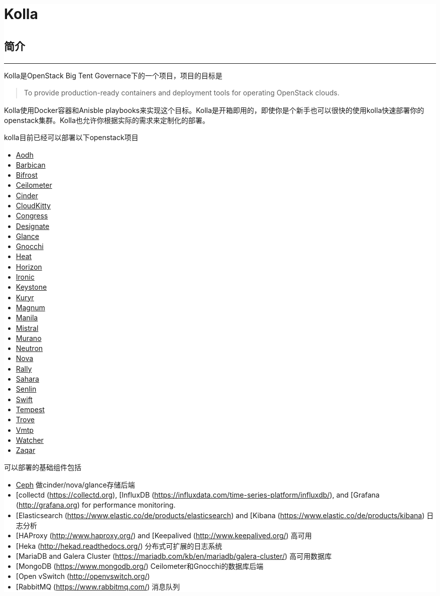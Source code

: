 # Kolla
## 简介
***
Kolla是OpenStack Big Tent Governace下的一个项目，项目的目标是
>To provide production-ready containers and deployment tools for operating
OpenStack clouds.

Kolla使用Docker容器和Anisble playbooks来实现这个目标。Kolla是开箱即用的，即使你是个新手也可以很快的使用kolla快速部署你的openstack集群。Kolla也允许你根据实际的需求来定制化的部署。

kolla目前已经可以部署以下openstack项目
* [Aodh](http://docs.openstack.org/developer/aodh/)
* [Barbican](http://docs.openstack.org/developer/barbican/)
* [Bifrost](http://docs.openstack.org/developer/bifrost/)
* [Ceilometer](http://docs.openstack.org/developer/ceilometer/)
* [Cinder](http://docs.openstack.org/developer/cinder/)
* [CloudKitty](http://docs.openstack.org/developer/cloudkitty/)
* [Congress](http://docs.openstack.org/developer/congress/)
* [Designate](http://docs.openstack.org/developer/designate/)
* [Glance](http://docs.openstack.org/developer/glance/)
* [Gnocchi](http://docs.openstack.org/developer/gnocchi/)
* [Heat](http://docs.openstack.org/developer/heat/)
* [Horizon](http://docs.openstack.org/developer/horizon/)
* [Ironic](http://docs.openstack.org/developer/ironic/)
* [Keystone](http://docs.openstack.org/developer/keystone/)
* [Kuryr](http://docs.openstack.org/developer/kuryr/)
* [Magnum](http://docs.openstack.org/developer/magnum/)
* [Manila](http://docs.openstack.org/developer/manila/)
* [Mistral](http://docs.openstack.org/developer/mistral/)
* [Murano](http://docs.openstack.org/developer/murano/)
* [Neutron](http://docs.openstack.org/developer/neutron/)
* [Nova](http://docs.openstack.org/developer/nova/)
* [Rally](http://docs.openstack.org/developer/rally/)
* [Sahara](http://docs.openstack.org/developer/sahara/)
* [Senlin](http://docs.openstack.org/developer/senlin/)
* [Swift](http://docs.openstack.org/developer/swift/)
* [Tempest](http://docs.openstack.org/developer/tempest/)
* [Trove](http://docs.openstack.org/developer/trove/)
* [Vmtp](http://vmtp.readthedocs.io/en/latest/)
* [Watcher](http://docs.openstack.org/developer/watcher/)
* [Zaqar](http://docs.openstack.org/developer/zaqar/)

可以部署的基础组件包括
* [Ceph](http://ceph.com/) 做cinder/nova/glance存储后端
* [collectd (https://collectd.org),
  [InfluxDB (https://influxdata.com/time-series-platform/influxdb/), and
  [Grafana (http://grafana.org) for performance monitoring.
* [Elasticsearch (https://www.elastic.co/de/products/elasticsearch) and
   [Kibana (https://www.elastic.co/de/products/kibana) 日志分析
* [HAProxy (http://www.haproxy.org/) and
  [Keepalived (http://www.keepalived.org/) 高可用
* [Heka (http://hekad.readthedocs.org/) 分布式可扩展的日志系统
* [MariaDB and Galera Cluster (https://mariadb.com/kb/en/mariadb/galera-cluster/) 高可用数据库
* [MongoDB (https://www.mongodb.org/) Ceilometer和Gnocchi的数据库后端
* [Open vSwitch (http://openvswitch.org/) 
* [RabbitMQ (https://www.rabbitmq.com/) 消息队列
